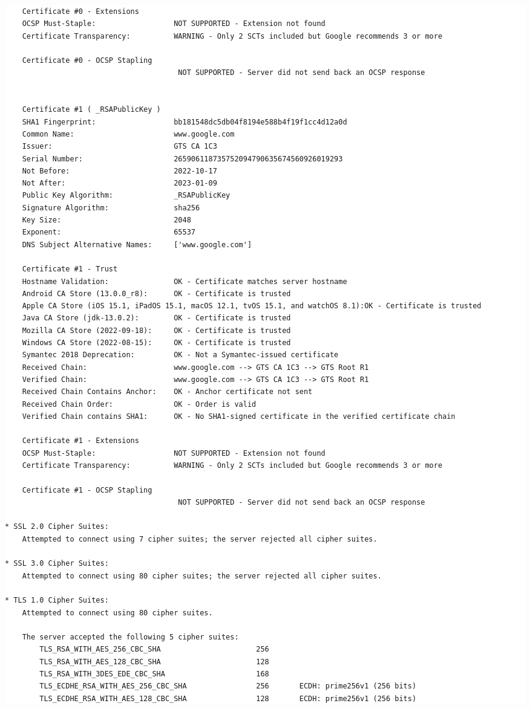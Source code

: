         Certificate #0 - Extensions
        OCSP Must-Staple:                  NOT SUPPORTED - Extension not found
        Certificate Transparency:          WARNING - Only 2 SCTs included but Google recommends 3 or more

        Certificate #0 - OCSP Stapling
                                            NOT SUPPORTED - Server did not send back an OCSP response


        Certificate #1 ( _RSAPublicKey )
        SHA1 Fingerprint:                  bb181548dc5db04f8194e588b4f19f1cc4d12a0d
        Common Name:                       www.google.com
        Issuer:                            GTS CA 1C3
        Serial Number:                     265906118735752094790635674560926019293
        Not Before:                        2022-10-17
        Not After:                         2023-01-09
        Public Key Algorithm:              _RSAPublicKey
        Signature Algorithm:               sha256
        Key Size:                          2048
        Exponent:                          65537
        DNS Subject Alternative Names:     ['www.google.com']

        Certificate #1 - Trust
        Hostname Validation:               OK - Certificate matches server hostname
        Android CA Store (13.0.0_r8):      OK - Certificate is trusted
        Apple CA Store (iOS 15.1, iPadOS 15.1, macOS 12.1, tvOS 15.1, and watchOS 8.1):OK - Certificate is trusted
        Java CA Store (jdk-13.0.2):        OK - Certificate is trusted
        Mozilla CA Store (2022-09-18):     OK - Certificate is trusted
        Windows CA Store (2022-08-15):     OK - Certificate is trusted
        Symantec 2018 Deprecation:         OK - Not a Symantec-issued certificate
        Received Chain:                    www.google.com --> GTS CA 1C3 --> GTS Root R1
        Verified Chain:                    www.google.com --> GTS CA 1C3 --> GTS Root R1
        Received Chain Contains Anchor:    OK - Anchor certificate not sent
        Received Chain Order:              OK - Order is valid
        Verified Chain contains SHA1:      OK - No SHA1-signed certificate in the verified certificate chain

        Certificate #1 - Extensions
        OCSP Must-Staple:                  NOT SUPPORTED - Extension not found
        Certificate Transparency:          WARNING - Only 2 SCTs included but Google recommends 3 or more

        Certificate #1 - OCSP Stapling
                                            NOT SUPPORTED - Server did not send back an OCSP response

    * SSL 2.0 Cipher Suites:
        Attempted to connect using 7 cipher suites; the server rejected all cipher suites.

    * SSL 3.0 Cipher Suites:
        Attempted to connect using 80 cipher suites; the server rejected all cipher suites.

    * TLS 1.0 Cipher Suites:
        Attempted to connect using 80 cipher suites.

        The server accepted the following 5 cipher suites:
            TLS_RSA_WITH_AES_256_CBC_SHA                      256
            TLS_RSA_WITH_AES_128_CBC_SHA                      128
            TLS_RSA_WITH_3DES_EDE_CBC_SHA                     168
            TLS_ECDHE_RSA_WITH_AES_256_CBC_SHA                256       ECDH: prime256v1 (256 bits)
            TLS_ECDHE_RSA_WITH_AES_128_CBC_SHA                128       ECDH: prime256v1 (256 bits)
